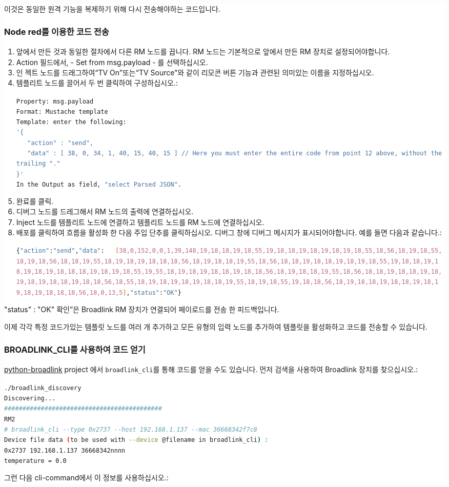 이것은 동일한 원격 기능을 복제하기 위해 다시 전송해야하는 코드입니다.

### Node red를 이용한 코드 전송

1. 앞에서 만든 것과 동일한 절차에서 다른 RM 노드를 끕니다. RM 노드는 기본적으로 앞에서 만든 RM 장치로 설정되어야합니다.
2. Action 필드에서, - Set from msg.payload - 를 선택하십시오.
3. 인 젝트 노드를 드래그하여“TV On”또는“TV Source”와 같이 리모콘 버튼 기능과 관련된 의미있는 이름을 지정하십시오.
4. 템플리트 노드를 끌어서 두 번 클릭하여 구성하십시오.:
   ```bash
   Property: msg.payload
   Format: Mustache template
   Template: enter the following:
   '{
      "action" : "send",
      "data" : [ 38, 0, 34, 1, 40, 15, 40, 15 ] // Here you must enter the entire code from point 12 above, without the trailing "."
   }'
   In the Output as field, "select Parsed JSON".
   ```
5. 완료를 클릭.
6. 디버그 노드를 드레그해서 RM 노드의 출력에 연결하십시오.
7. Inject 노드를 템플리트 노드에 연결하고 템플리트 노드를 RM 노드에 연결하십시오.
8. 배포를 클릭하여 흐름을 활성화 한 다음 주입 단추를 클릭하십시오. 디버그 창에 디버그 메시지가 표시되어야합니다. 예를 들면 다음과 같습니다.:
   ```bash
   {"action":"send","data":   [38,0,152,0,0,1,39,148,19,18,18,19,18,55,19,18,18,19,18,19,18,19,18,55,18,56,18,19,18,55,18,19,18,56,18,18,19,55,18,19,18,19,18,18,18,56,18,19,18,18,19,55,18,56,18,18,19,18,18,19,18,19,18,55,19,18,18,19,18,19,18,19,18,18,18,19,18,19,18,55,19,55,18,19,18,19,18,18,19,18,18,56,18,19,18,18,19,55,18,56,18,18,19,18,18,19,18,19,18,19,18,18,19,18,18,56,18,55,18,19,18,19,18,19,18,18,19,55,18,19,18,55,19,18,18,56,18,19,18,18,19,18,18,19,18,19,18,19,18,18,18,56,18,0,13,5],"status":"OK"}
   ```
"status" : "OK" 확인”은 Broadlink RM 장치가 연결되어 페이로드를 전송 한 피드백입니다.

이제 각각 특정 코드가있는 템플릿 노드를 여러 개 추가하고 모든 유형의 입력 노드를 추가하여 템플릿을 활성화하고 코드를 전송할 수 있습니다.

### BROADLINK_CLI를 사용하여 코드 얻기

[python-broadlink](https://github.com/mjg59/python-broadlink) project 에서 `broadlink_cli`를 통해 코드를 얻을 수도 있습니다.
먼저 검색을 사용하여 Broadlink 장치를 찾으십시오.:

```bash
./broadlink_discovery 
Discovering...
###########################################
RM2
# broadlink_cli --type 0x2737 --host 192.168.1.137 --mac 36668342f7c8
Device file data (to be used with --device @filename in broadlink_cli) : 
0x2737 192.168.1.137 36668342nnnn
temperature = 0.0
```

그런 다음 cli-command에서 이 정보를 사용하십시오.:
